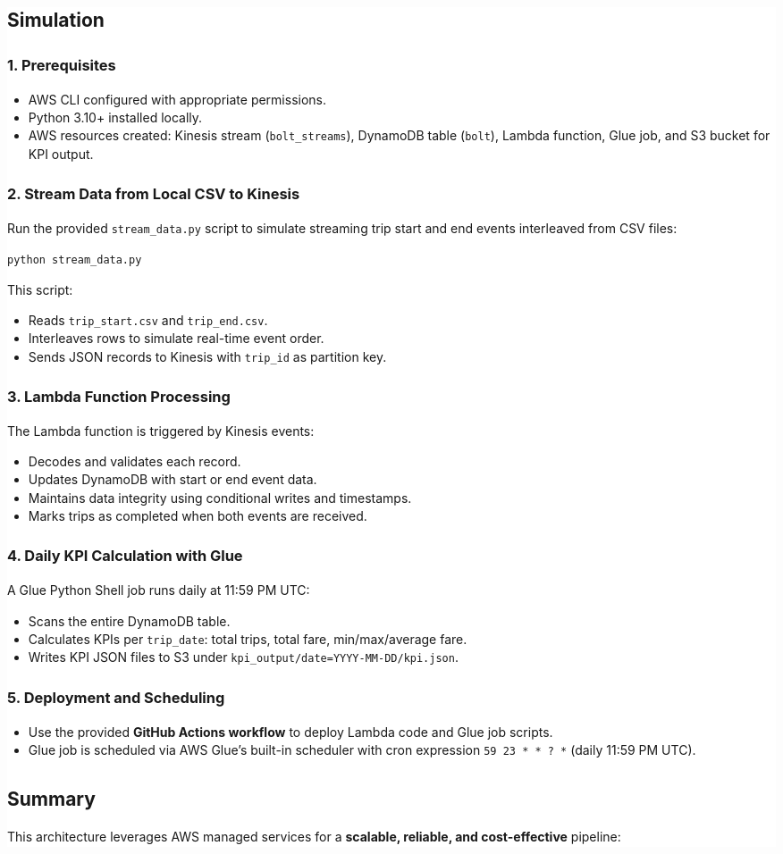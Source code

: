 ## Simulation

### 1. Prerequisites

- AWS CLI configured with appropriate permissions.
- Python 3.10+ installed locally.
- AWS resources created: Kinesis stream (`bolt_streams`), DynamoDB table (`bolt`), Lambda function, Glue job, and S3 bucket for KPI output.


### 2. Stream Data from Local CSV to Kinesis

Run the provided `stream_data.py` script to simulate streaming trip start and end events interleaved from CSV files:

```bash
python stream_data.py
```

This script:

- Reads `trip_start.csv` and `trip_end.csv`.
- Interleaves rows to simulate real-time event order.
- Sends JSON records to Kinesis with `trip_id` as partition key.


### 3. Lambda Function Processing

The Lambda function is triggered by Kinesis events:

- Decodes and validates each record.
- Updates DynamoDB with start or end event data.
- Maintains data integrity using conditional writes and timestamps.
- Marks trips as completed when both events are received.


### 4. Daily KPI Calculation with Glue

A Glue Python Shell job runs daily at 11:59 PM UTC:

- Scans the entire DynamoDB table.
- Calculates KPIs per `trip_date`: total trips, total fare, min/max/average fare.
- Writes KPI JSON files to S3 under `kpi_output/date=YYYY-MM-DD/kpi.json`.


### 5. Deployment and Scheduling

- Use the provided **GitHub Actions workflow** to deploy Lambda code and Glue job scripts.
- Glue job is scheduled via AWS Glue’s built-in scheduler with cron expression `59 23 * * ? *` (daily 11:59 PM UTC).



## Summary

This architecture leverages AWS managed services for a **scalable, reliable, and cost-effective** pipeline:

